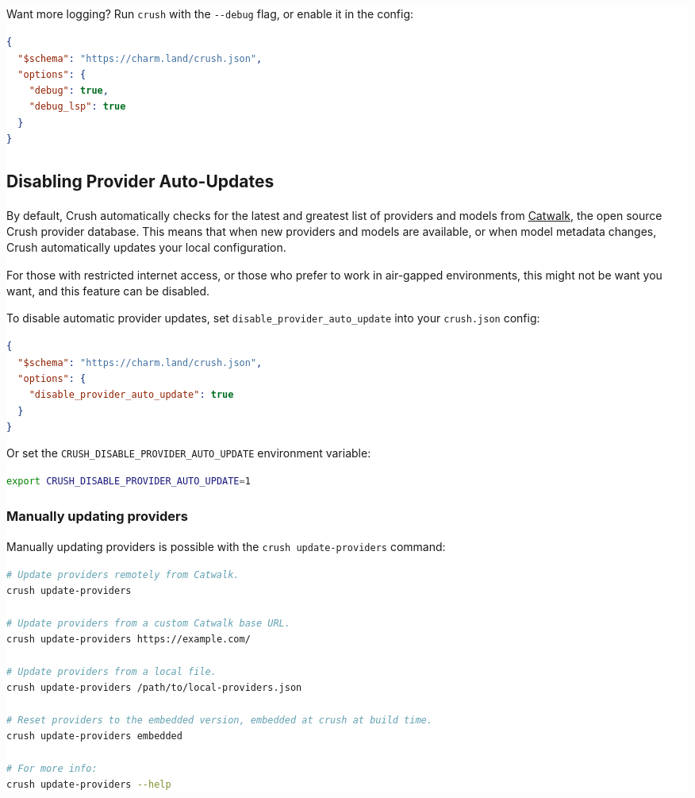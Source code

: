 Want more logging? Run `crush` with the `--debug` flag, or enable it in the
config:

```json
{
  "$schema": "https://charm.land/crush.json",
  "options": {
    "debug": true,
    "debug_lsp": true
  }
}
```

## Disabling Provider Auto-Updates

By default, Crush automatically checks for the latest and greatest list of
providers and models from [Catwalk](https://github.com/charmbracelet/catwalk),
the open source Crush provider database. This means that when new providers and
models are available, or when model metadata changes, Crush automatically
updates your local configuration.

For those with restricted internet access, or those who prefer to work in
air-gapped environments, this might not be want you want, and this feature can
be disabled.

To disable automatic provider updates, set `disable_provider_auto_update` into
your `crush.json` config:

```json
{
  "$schema": "https://charm.land/crush.json",
  "options": {
    "disable_provider_auto_update": true
  }
}
```

Or set the `CRUSH_DISABLE_PROVIDER_AUTO_UPDATE` environment variable:

```bash
export CRUSH_DISABLE_PROVIDER_AUTO_UPDATE=1
```

### Manually updating providers

Manually updating providers is possible with the `crush update-providers`
command:

```bash
# Update providers remotely from Catwalk.
crush update-providers

# Update providers from a custom Catwalk base URL.
crush update-providers https://example.com/

# Update providers from a local file.
crush update-providers /path/to/local-providers.json

# Reset providers to the embedded version, embedded at crush at build time.
crush update-providers embedded

# For more info:
crush update-providers --help
```
